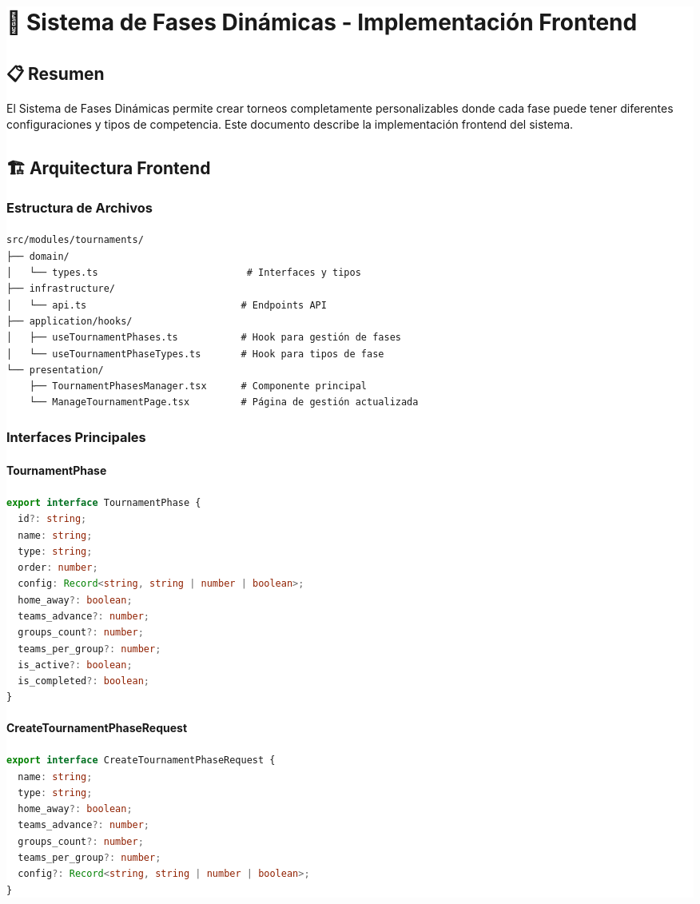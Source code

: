 # 🎯 Sistema de Fases Dinámicas - Implementación Frontend

## 📋 Resumen

El Sistema de Fases Dinámicas permite crear torneos completamente personalizables donde cada fase puede tener diferentes configuraciones y tipos de competencia. Este documento describe la implementación frontend del sistema.

## 🏗️ Arquitectura Frontend

### Estructura de Archivos

```
src/modules/tournaments/
├── domain/
│   └── types.ts                          # Interfaces y tipos
├── infrastructure/
│   └── api.ts                           # Endpoints API
├── application/hooks/
│   ├── useTournamentPhases.ts           # Hook para gestión de fases
│   └── useTournamentPhaseTypes.ts       # Hook para tipos de fase
└── presentation/
    ├── TournamentPhasesManager.tsx      # Componente principal
    └── ManageTournamentPage.tsx         # Página de gestión actualizada
```

### Interfaces Principales

#### TournamentPhase
```typescript
export interface TournamentPhase {
  id?: string;
  name: string;
  type: string;
  order: number;
  config: Record<string, string | number | boolean>;
  home_away?: boolean;
  teams_advance?: number;
  groups_count?: number;
  teams_per_group?: number;
  is_active?: boolean;
  is_completed?: boolean;
}
```

#### CreateTournamentPhaseRequest
```typescript
export interface CreateTournamentPhaseRequest {
  name: string;
  type: string;
  home_away?: boolean;
  teams_advance?: number;
  groups_count?: number;
  teams_per_group?: number;
  config?: Record<string, string | number | boolean>;
}
```
